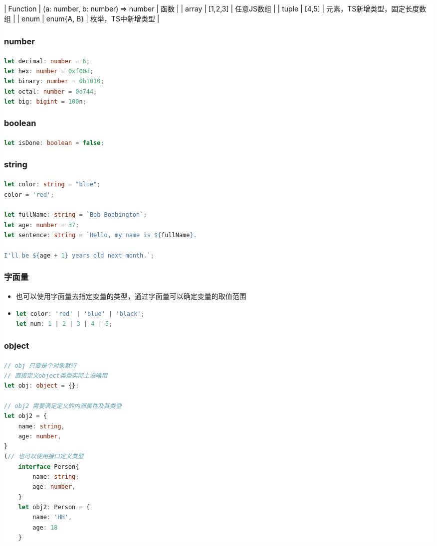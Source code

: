  | Function | (a: number, b: number) => number |              函数              |
  |  array   |             [1,2,3]              |           任意JS数组           |
  |  tuple   |              [4,5]               | 元素，TS新增类型，固定长度数组 |
  |   enum   |            enum{A, B}            |       枚举，TS中新增类型       |

### number

```typescript
let decimal: number = 6;
let hex: number = 0xf00d;
let binary: number = 0b1010;
let octal: number = 0o744;
let big: bigint = 100n;
```

### boolean

```typescript
let isDone: boolean = false;
```

### string

```typescript
let color: string = "blue";
color = 'red';

let fullName: string = `Bob Bobbington`;
let age: number = 37;
let sentence: string = `Hello, my name is ${fullName}.

I'll be ${age + 1} years old next month.`;
```

### 字面量

- 也可以使用字面量去指定变量的类型，通过字面量可以确定变量的取值范围

- ```typescript
  let color: 'red' | 'blue' | 'black';
  let num: 1 | 2 | 3 | 4 | 5;
  ```

### object

```typescript
// obj 只要是个对象就行
// 直接定义object类型实际上没啥用
let obj: object = {};

// obj2 需要满足定义的内部属性及其类型
let obj2 = {
    name: string,
    age: number,
}
(// 也可以使用接口定义类型
    interface Person{
        name: string;
        age: number,
    }
	let obj2: Person = {
        name: 'HH',
        age: 18
    }
  ```